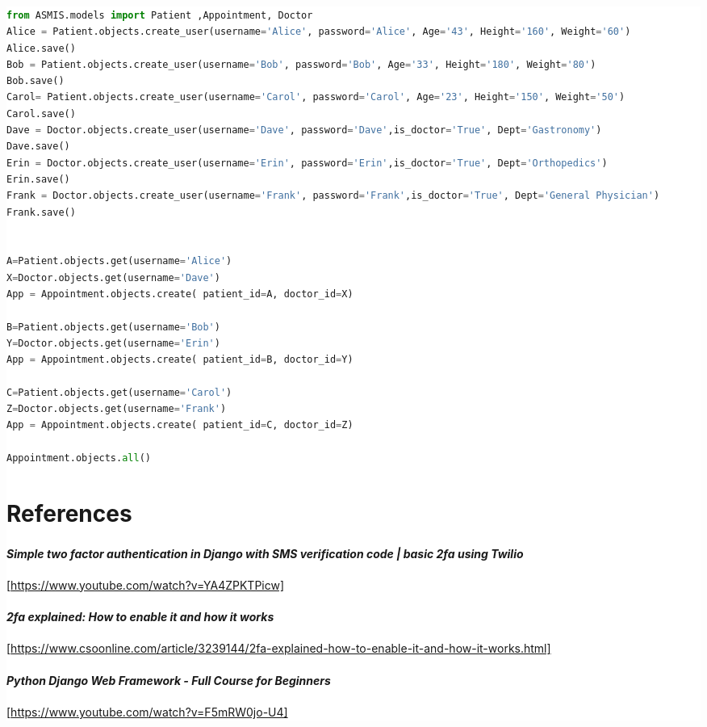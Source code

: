 ```bash

```
```python
from ASMIS.models import Patient ,Appointment, Doctor 
Alice = Patient.objects.create_user(username='Alice', password='Alice', Age='43', Height='160', Weight='60')
Alice.save()
Bob = Patient.objects.create_user(username='Bob', password='Bob', Age='33', Height='180', Weight='80')
Bob.save()
Carol= Patient.objects.create_user(username='Carol', password='Carol', Age='23', Height='150', Weight='50')
Carol.save()
Dave = Doctor.objects.create_user(username='Dave', password='Dave',is_doctor='True', Dept='Gastronomy')
Dave.save()
Erin = Doctor.objects.create_user(username='Erin', password='Erin',is_doctor='True', Dept='Orthopedics')
Erin.save()
Frank = Doctor.objects.create_user(username='Frank', password='Frank',is_doctor='True', Dept='General Physician')
Frank.save()


A=Patient.objects.get(username='Alice')  
X=Doctor.objects.get(username='Dave')  
App = Appointment.objects.create( patient_id=A, doctor_id=X)  

B=Patient.objects.get(username='Bob')  
Y=Doctor.objects.get(username='Erin')  
App = Appointment.objects.create( patient_id=B, doctor_id=Y)

C=Patient.objects.get(username='Carol')  
Z=Doctor.objects.get(username='Frank')  
App = Appointment.objects.create( patient_id=C, doctor_id=Z)

Appointment.objects.all()

```
# References 
#### _Simple two factor authentication in Django with SMS verification code | basic 2fa using Twilio_
[https://www.youtube.com/watch?v=YA4ZPKTPicw] 
#### _2fa explained: How to enable it and how it works_
[https://www.csoonline.com/article/3239144/2fa-explained-how-to-enable-it-and-how-it-works.html]
#### _Python Django Web Framework - Full Course for Beginners_
[https://www.youtube.com/watch?v=F5mRW0jo-U4]
